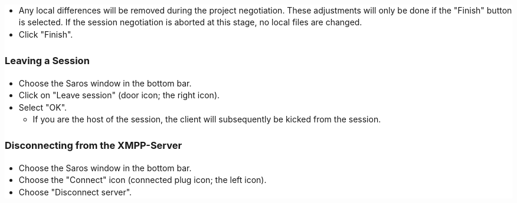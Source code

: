   - Any local differences will be removed during the project negotiation. These adjustments will only be done if the "Finish" button is selected. If the session negotiation is aborted at this stage, no local files are changed.
- Click "Finish".


### Leaving a Session

- Choose the Saros window in the bottom bar.
- Click on "Leave session" (door icon; the right icon).
- Select "OK".
  - If you are the host of the session, the client will subsequently be kicked from the session.


### Disconnecting from the XMPP-Server

- Choose the Saros window in the bottom bar.
- Choose the "Connect" icon (connected plug icon; the left icon).
- Choose "Disconnect server".


